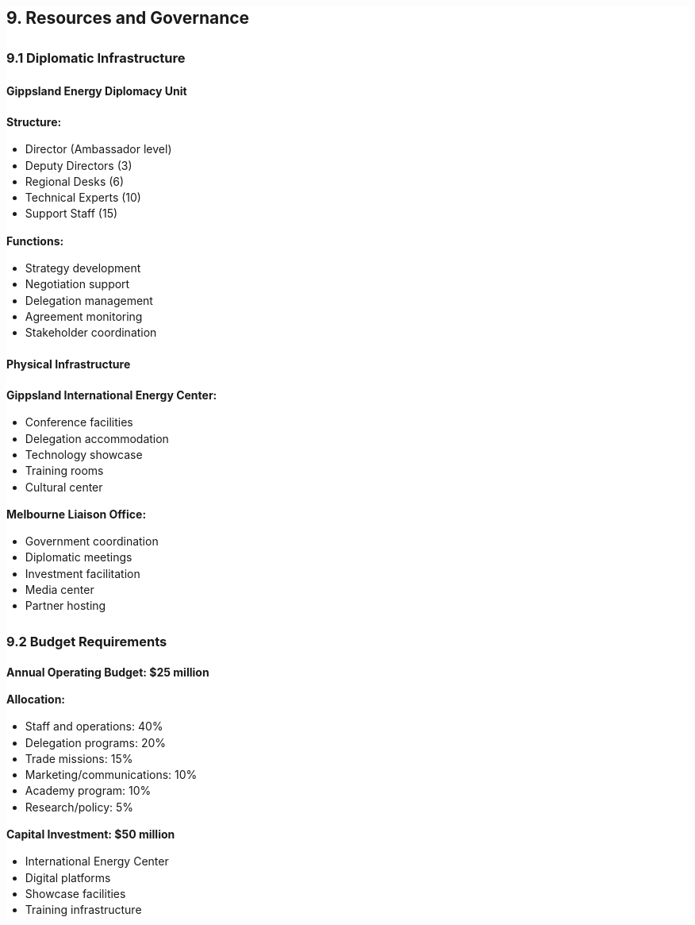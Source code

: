 ## 9. Resources and Governance

### 9.1 Diplomatic Infrastructure

#### Gippsland Energy Diplomacy Unit

**Structure:**
- Director (Ambassador level)
- Deputy Directors (3)
- Regional Desks (6)
- Technical Experts (10)
- Support Staff (15)

**Functions:**
- Strategy development
- Negotiation support
- Delegation management
- Agreement monitoring
- Stakeholder coordination

#### Physical Infrastructure

**Gippsland International Energy Center:**
- Conference facilities
- Delegation accommodation
- Technology showcase
- Training rooms
- Cultural center

**Melbourne Liaison Office:**
- Government coordination
- Diplomatic meetings
- Investment facilitation
- Media center
- Partner hosting

### 9.2 Budget Requirements

**Annual Operating Budget: $25 million**

**Allocation:**
- Staff and operations: 40%
- Delegation programs: 20%
- Trade missions: 15%
- Marketing/communications: 10%
- Academy program: 10%
- Research/policy: 5%

**Capital Investment: $50 million**
- International Energy Center
- Digital platforms
- Showcase facilities
- Training infrastructure
